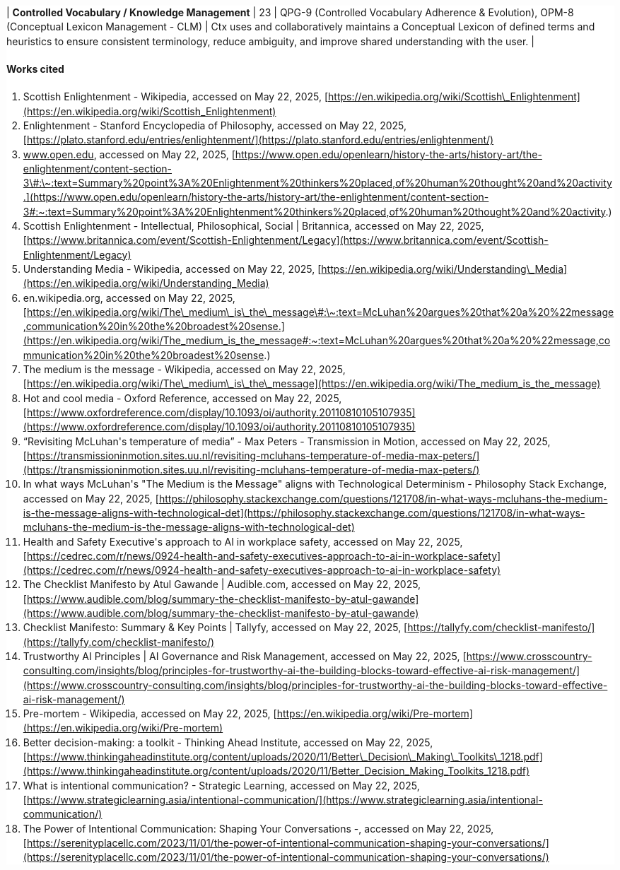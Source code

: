 | **Controlled Vocabulary / Knowledge Management** | 23 | QPG-9 (Controlled Vocabulary Adherence & Evolution), OPM-8 (Conceptual Lexicon Management \- CLM) | Ctx uses and collaboratively maintains a Conceptual Lexicon of defined terms and heuristics to ensure consistent terminology, reduce ambiguity, and improve shared understanding with the user. |

#### **Works cited**

1. Scottish Enlightenment \- Wikipedia, accessed on May 22, 2025, [https://en.wikipedia.org/wiki/Scottish\_Enlightenment](https://en.wikipedia.org/wiki/Scottish_Enlightenment)  
2. Enlightenment \- Stanford Encyclopedia of Philosophy, accessed on May 22, 2025, [https://plato.stanford.edu/entries/enlightenment/](https://plato.stanford.edu/entries/enlightenment/)  
3. www.open.edu, accessed on May 22, 2025, [https://www.open.edu/openlearn/history-the-arts/history-art/the-enlightenment/content-section-3\#:\~:text=Summary%20point%3A%20Enlightenment%20thinkers%20placed,of%20human%20thought%20and%20activity.](https://www.open.edu/openlearn/history-the-arts/history-art/the-enlightenment/content-section-3#:~:text=Summary%20point%3A%20Enlightenment%20thinkers%20placed,of%20human%20thought%20and%20activity.)  
4. Scottish Enlightenment \- Intellectual, Philosophical, Social | Britannica, accessed on May 22, 2025, [https://www.britannica.com/event/Scottish-Enlightenment/Legacy](https://www.britannica.com/event/Scottish-Enlightenment/Legacy)  
5. Understanding Media \- Wikipedia, accessed on May 22, 2025, [https://en.wikipedia.org/wiki/Understanding\_Media](https://en.wikipedia.org/wiki/Understanding_Media)  
6. en.wikipedia.org, accessed on May 22, 2025, [https://en.wikipedia.org/wiki/The\_medium\_is\_the\_message\#:\~:text=McLuhan%20argues%20that%20a%20%22message,communication%20in%20the%20broadest%20sense.](https://en.wikipedia.org/wiki/The_medium_is_the_message#:~:text=McLuhan%20argues%20that%20a%20%22message,communication%20in%20the%20broadest%20sense.)  
7. The medium is the message \- Wikipedia, accessed on May 22, 2025, [https://en.wikipedia.org/wiki/The\_medium\_is\_the\_message](https://en.wikipedia.org/wiki/The_medium_is_the_message)  
8. Hot and cool media \- Oxford Reference, accessed on May 22, 2025, [https://www.oxfordreference.com/display/10.1093/oi/authority.20110810105107935](https://www.oxfordreference.com/display/10.1093/oi/authority.20110810105107935)  
9. “Revisiting McLuhan's temperature of media” \- Max Peters \- Transmission in Motion, accessed on May 22, 2025, [https://transmissioninmotion.sites.uu.nl/revisiting-mcluhans-temperature-of-media-max-peters/](https://transmissioninmotion.sites.uu.nl/revisiting-mcluhans-temperature-of-media-max-peters/)  
10. In what ways McLuhan's "The Medium is the Message" aligns with Technological Determinism \- Philosophy Stack Exchange, accessed on May 22, 2025, [https://philosophy.stackexchange.com/questions/121708/in-what-ways-mcluhans-the-medium-is-the-message-aligns-with-technological-det](https://philosophy.stackexchange.com/questions/121708/in-what-ways-mcluhans-the-medium-is-the-message-aligns-with-technological-det)  
11. Health and Safety Executive's approach to AI in workplace safety, accessed on May 22, 2025, [https://cedrec.com/r/news/0924-health-and-safety-executives-approach-to-ai-in-workplace-safety](https://cedrec.com/r/news/0924-health-and-safety-executives-approach-to-ai-in-workplace-safety)  
12. The Checklist Manifesto by Atul Gawande | Audible.com, accessed on May 22, 2025, [https://www.audible.com/blog/summary-the-checklist-manifesto-by-atul-gawande](https://www.audible.com/blog/summary-the-checklist-manifesto-by-atul-gawande)  
13. Checklist Manifesto: Summary & Key Points | Tallyfy, accessed on May 22, 2025, [https://tallyfy.com/checklist-manifesto/](https://tallyfy.com/checklist-manifesto/)  
14. Trustworthy AI Principles | AI Governance and Risk Management, accessed on May 22, 2025, [https://www.crosscountry-consulting.com/insights/blog/principles-for-trustworthy-ai-the-building-blocks-toward-effective-ai-risk-management/](https://www.crosscountry-consulting.com/insights/blog/principles-for-trustworthy-ai-the-building-blocks-toward-effective-ai-risk-management/)  
15. Pre-mortem \- Wikipedia, accessed on May 22, 2025, [https://en.wikipedia.org/wiki/Pre-mortem](https://en.wikipedia.org/wiki/Pre-mortem)  
16. Better decision-making: a toolkit \- Thinking Ahead Institute, accessed on May 22, 2025, [https://www.thinkingaheadinstitute.org/content/uploads/2020/11/Better\_Decision\_Making\_Toolkits\_1218.pdf](https://www.thinkingaheadinstitute.org/content/uploads/2020/11/Better_Decision_Making_Toolkits_1218.pdf)  
17. What is intentional communication? \- Strategic Learning, accessed on May 22, 2025, [https://www.strategiclearning.asia/intentional-communication/](https://www.strategiclearning.asia/intentional-communication/)  
18. The Power of Intentional Communication: Shaping Your Conversations \-, accessed on May 22, 2025, [https://serenityplacellc.com/2023/11/01/the-power-of-intentional-communication-shaping-your-conversations/](https://serenityplacellc.com/2023/11/01/the-power-of-intentional-communication-shaping-your-conversations/)  